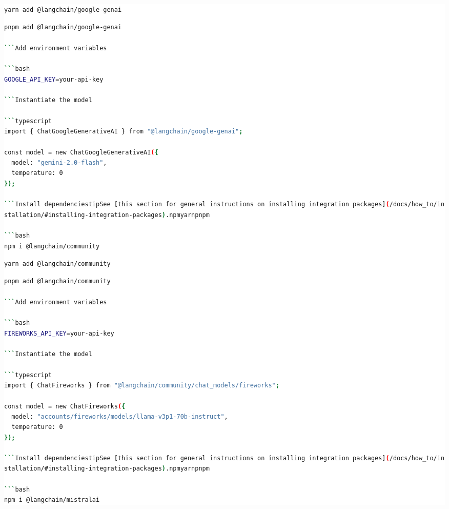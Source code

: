 ```bash
yarn add @langchain/google-genai

```

```bash
pnpm add @langchain/google-genai

```Add environment variables

```bash
GOOGLE_API_KEY=your-api-key

```Instantiate the model

```typescript
import { ChatGoogleGenerativeAI } from "@langchain/google-genai";

const model = new ChatGoogleGenerativeAI({
  model: "gemini-2.0-flash",
  temperature: 0
});

```Install dependenciestipSee [this section for general instructions on installing integration packages](/docs/how_to/installation/#installing-integration-packages).npmyarnpnpm

```bash
npm i @langchain/community

```

```bash
yarn add @langchain/community

```

```bash
pnpm add @langchain/community

```Add environment variables

```bash
FIREWORKS_API_KEY=your-api-key

```Instantiate the model

```typescript
import { ChatFireworks } from "@langchain/community/chat_models/fireworks";

const model = new ChatFireworks({
  model: "accounts/fireworks/models/llama-v3p1-70b-instruct",
  temperature: 0
});

```Install dependenciestipSee [this section for general instructions on installing integration packages](/docs/how_to/installation/#installing-integration-packages).npmyarnpnpm

```bash
npm i @langchain/mistralai

```
